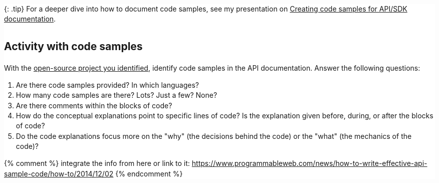 {: .tip}
For a deeper dive into how to document code samples, see my presentation on [Creating code samples for API/SDK documentation](https://idratherbewriting.com/2014/05/30/creating-code-samples-webinar-recording-slides-and-audio/).

## <i class="fa fa-user-circle"></i> Activity with code samples

With the [open-source project you identified](docapis_find_open_source_project.html), identify code samples in the API documentation. Answer the following questions:

1. Are there code samples provided? In which languages?
2. How many code samples are there? Lots? Just a few? None?
3. Are there comments within the blocks of code?
4. How do the conceptual explanations point to specific lines of code? Is the explanation given before, during, or after the blocks of code?
5. Do the code explanations focus more on the "why" (the decisions behind the code) or the "what" (the mechanics of the code)?

{% comment %}
integrate the info from here or link to it: https://www.programmableweb.com/news/how-to-write-effective-api-sample-code/how-to/2014/12/02
{% endcomment %}
